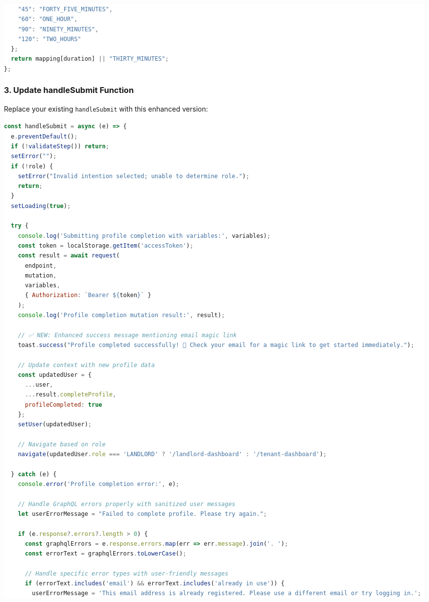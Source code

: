 ```javascript
    "45": "FORTY_FIVE_MINUTES",
    "60": "ONE_HOUR",
    "90": "NINETY_MINUTES",
    "120": "TWO_HOURS"
  };
  return mapping[duration] || "THIRTY_MINUTES";
};
```

### 3. **Update handleSubmit Function**

Replace your existing `handleSubmit` with this enhanced version:

```javascript
const handleSubmit = async (e) => {
  e.preventDefault();
  if (!validateStep()) return;
  setError("");
  if (!role) {
    setError("Invalid intention selected; unable to determine role.");
    return;
  }
  setLoading(true);
  
  try {
    console.log('Submitting profile completion with variables:', variables);
    const token = localStorage.getItem('accessToken');
    const result = await request(
      endpoint,
      mutation,
      variables,
      { Authorization: `Bearer ${token}` }
    );
    console.log('Profile completion mutation result:', result);
    
    // ✅ NEW: Enhanced success message mentioning email magic link
    toast.success("Profile completed successfully! 🎉 Check your email for a magic link to get started immediately.");
    
    // Update context with new profile data
    const updatedUser = {
      ...user,
      ...result.completeProfile,
      profileCompleted: true
    };
    setUser(updatedUser);
    
    // Navigate based on role
    navigate(updatedUser.role === 'LANDLORD' ? '/landlord-dashboard' : '/tenant-dashboard');
    
  } catch (e) {
    console.error('Profile completion error:', e);
    
    // Handle GraphQL errors properly with sanitized user messages
    let userErrorMessage = "Failed to complete profile. Please try again.";
    
    if (e.response?.errors?.length > 0) {
      const graphqlErrors = e.response.errors.map(err => err.message).join('. ');
      const errorText = graphqlErrors.toLowerCase();
      
      // Handle specific error types with user-friendly messages
      if (errorText.includes('email') && errorText.includes('already in use')) {
        userErrorMessage = 'This email address is already registered. Please use a different email or try logging in.';
```